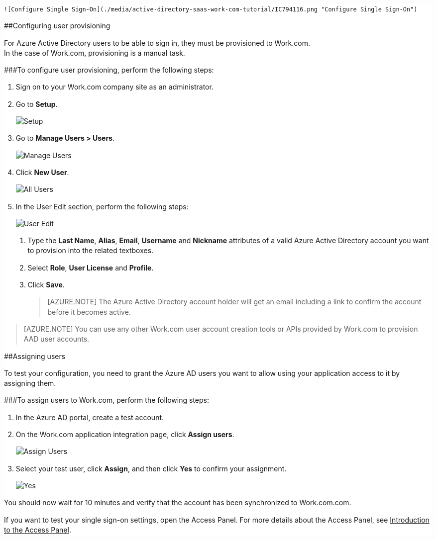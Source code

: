     ![Configure Single Sign-On](./media/active-directory-saas-work-com-tutorial/IC794116.png "Configure Single Sign-On")

##Configuring user provisioning
  
For Azure Active Directory users to be able to sign in, they must be provisioned to Work.com.  
In the case of Work.com, provisioning is a manual task.

###To configure user provisioning, perform the following steps:

1.  Sign on to your Work.com company site as an administrator.

2.  Go to **Setup**.

    ![Setup](./media/active-directory-saas-work-com-tutorial/IC794108.png "Setup")

3.  Go to **Manage Users \> Users**.

    ![Manage Users](./media/active-directory-saas-work-com-tutorial/IC784369.png "Manage Users")

4.  Click **New User**.

    ![All Users](./media/active-directory-saas-work-com-tutorial/IC794117.png "All Users")

5.  In the User Edit section, perform the following steps:

    ![User Edit](./media/active-directory-saas-work-com-tutorial/IC794118.png "User Edit")

    1.  Type the **Last Name**, **Alias**, **Email**, **Username** and **Nickname** attributes of a valid Azure Active Directory account you want to provision into the related textboxes.
    2.  Select **Role**, **User License** and **Profile**.
    3.  Click **Save**.  

        >[AZURE.NOTE] The Azure Active Directory account holder will get an email including a link to confirm the account before it becomes active.

>[AZURE.NOTE] You can use any other Work.com user account creation tools or APIs provided by Work.com to provision AAD user accounts.

##Assigning users
  
To test your configuration, you need to grant the Azure AD users you want to allow using your application access to it by assigning them.

###To assign users to Work.com, perform the following steps:

1.  In the Azure AD portal, create a test account.

2.  On the Work.com application integration page, click **Assign users**.

    ![Assign Users](./media/active-directory-saas-work-com-tutorial/IC794119.png "Assign Users")

3.  Select your test user, click **Assign**, and then click **Yes** to confirm your assignment.

    ![Yes](./media/active-directory-saas-work-com-tutorial/IC767830.png "Yes")
  
You should now wait for 10 minutes and verify that the account has been synchronized to Work.com.com.
  
If you want to test your single sign-on settings, open the Access Panel. For more details about the Access Panel, see [Introduction to the Access Panel](https://msdn.microsoft.com/library/dn308586).